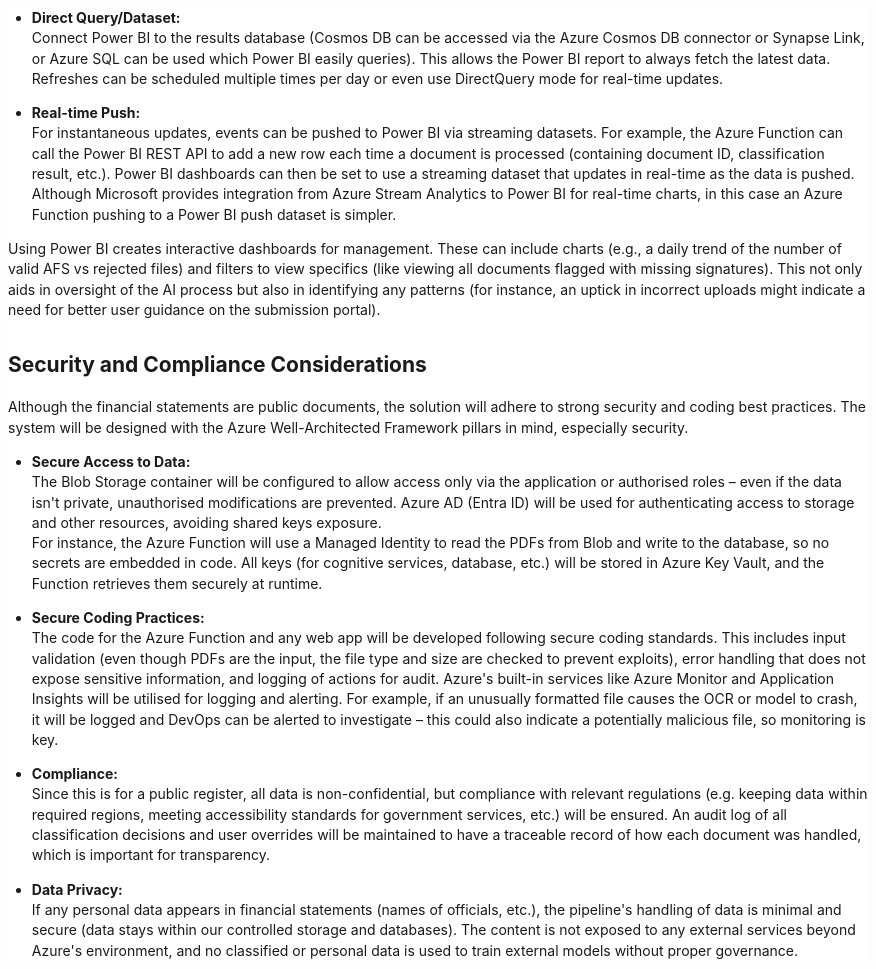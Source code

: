 - **Direct Query/Dataset:**  
  Connect Power BI to the results database (Cosmos DB can be accessed via the Azure Cosmos DB connector or Synapse Link, or Azure SQL can be used which Power BI easily queries). This allows the Power BI report to always fetch the latest data. Refreshes can be scheduled multiple times per day or even use DirectQuery mode for real-time updates.

- **Real-time Push:**  
  For instantaneous updates, events can be pushed to Power BI via streaming datasets. For example, the Azure Function can call the Power BI REST API to add a new row each time a document is processed (containing document ID, classification result, etc.). Power BI dashboards can then be set to use a streaming dataset that updates in real-time as the data is pushed. Although Microsoft provides integration from Azure Stream Analytics to Power BI for real-time charts, in this case an Azure Function pushing to a Power BI push dataset is simpler.

Using Power BI creates interactive dashboards for management. These can include charts (e.g., a daily trend of the number of valid AFS vs rejected files) and filters to view specifics (like viewing all documents flagged with missing signatures). This not only aids in oversight of the AI process but also in identifying any patterns (for instance, an uptick in incorrect uploads might indicate a need for better user guidance on the submission portal).

## Security and Compliance Considerations
Although the financial statements are public documents, the solution will adhere to strong security and coding best practices. The system will be designed with the Azure Well-Architected Framework pillars in mind, especially security.

- **Secure Access to Data:**  
  The Blob Storage container will be configured to allow access only via the application or authorised roles – even if the data isn't private, unauthorised modifications are prevented. Azure AD (Entra ID) will be used for authenticating access to storage and other resources, avoiding shared keys exposure.  
  For instance, the Azure Function will use a Managed Identity to read the PDFs from Blob and write to the database, so no secrets are embedded in code. All keys (for cognitive services, database, etc.) will be stored in Azure Key Vault, and the Function retrieves them securely at runtime.

- **Secure Coding Practices:**  
  The code for the Azure Function and any web app will be developed following secure coding standards. This includes input validation (even though PDFs are the input, the file type and size are checked to prevent exploits), error handling that does not expose sensitive information, and logging of actions for audit. Azure's built-in services like Azure Monitor and Application Insights will be utilised for logging and alerting. For example, if an unusually formatted file causes the OCR or model to crash, it will be logged and DevOps can be alerted to investigate – this could also indicate a potentially malicious file, so monitoring is key.

- **Compliance:**  
  Since this is for a public register, all data is non-confidential, but compliance with relevant regulations (e.g. keeping data within required regions, meeting accessibility standards for government services, etc.) will be ensured. An audit log of all classification decisions and user overrides will be maintained to have a traceable record of how each document was handled, which is important for transparency.

- **Data Privacy:**  
  If any personal data appears in financial statements (names of officials, etc.), the pipeline's handling of data is minimal and secure (data stays within our controlled storage and databases). The content is not exposed to any external services beyond Azure's environment, and no classified or personal data is used to train external models without proper governance.
